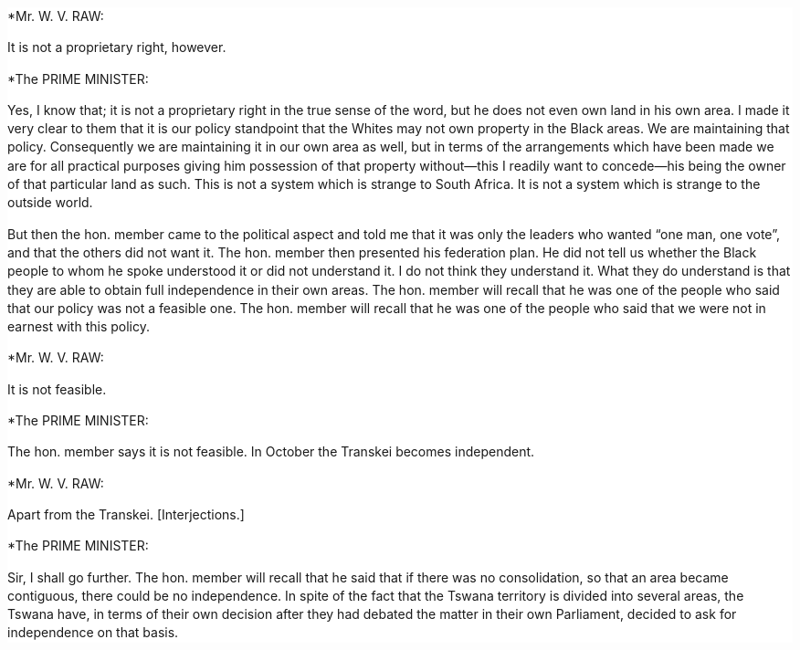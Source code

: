 </speech>

<speech by="#raw">

<from>*Mr. <person refersTo="hansard_za">W. V. RAW</person>:</from>

<p>It is not a proprietary right, however.</p>

</speech>

<speech by="#prime_minister">

<from>*The <person refersTo="hansard_za">PRIME MINISTER</person>:</from>

<p>Yes, I know that; it is not a proprietary right in the true sense of the word, but he does not even own land in his own area. I made it very clear to them that it is our policy standpoint that the Whites may not own property in the Black areas. We are maintaining that policy. Consequently we are maintaining it in our own area as well, but in terms of the arrangements which have been made we are for all practical purposes giving him possession of that property without&#x2014;this I readily want to concede&#x2014;his being the owner of that particular land as such. This is not a system which is strange to South Africa. It is not a system which is strange to the outside world.</p>

<p>But then the hon. member came to the political aspect and told me that it was only the leaders who wanted &#x201C;one man, one vote&#x201D;, and that the others did not want it. The hon. member then presented his federation plan. He did not tell us whether the Black people to whom he spoke understood it or did not understand it. I do not think they understand it. What they do understand is that they are able to obtain full independence in their own areas. The hon. member will recall that he was one of the people who said that our policy was not a feasible one. The hon. member will recall that he was one of the people who said that we were not in earnest with this policy.</p>

</speech>

<speech by="#raw">

<from>*Mr. <person refersTo="hansard_za">W. V. RAW</person>:</from>

<p>It is not feasible.</p>

</speech>

<speech by="#prime_minister">

<from>*The <person refersTo="hansard_za">PRIME MINISTER</person>:</from>

<p>The hon. member says it is not feasible. In October the Transkei becomes independent.</p>

</speech>

<speech by="#raw">

<from>*Mr. <person refersTo="hansard_za">W. V. RAW</person>:</from>

<p>Apart from the Transkei. [Interjections.]</p>

</speech>

<speech by="#prime_minister">

<from>*The <person refersTo="hansard_za">PRIME MINISTER</person>:</from>

<p>Sir, I shall go further. The hon. member will recall that he said that if there was no consolidation, so that an area became contiguous, there could be no independence. In spite of the fact that the Tswana territory is divided into several areas, the Tswana have, in terms of their own decision after they had debated the matter in their own Parliament, decided to ask for independence on that basis.</p>

